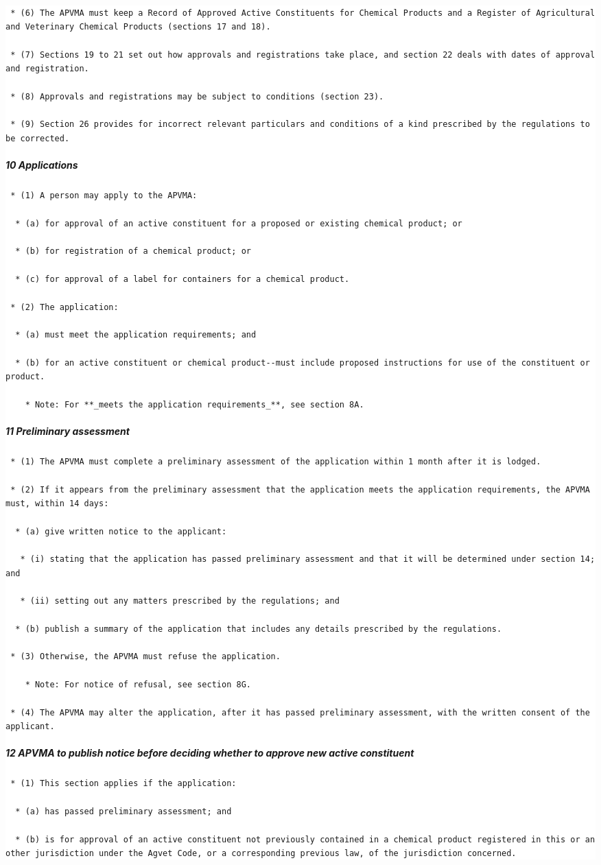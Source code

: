      * (6) The APVMA must keep a Record of Approved Active Constituents for Chemical Products and a Register of Agricultural and Veterinary Chemical Products (sections 17 and 18).

     * (7) Sections 19 to 21 set out how approvals and registrations take place, and section 22 deals with dates of approval and registration.

     * (8) Approvals and registrations may be subject to conditions (section 23).

     * (9) Section 26 provides for incorrect relevant particulars and conditions of a kind prescribed by the regulations to be corrected.

##### 10  Applications

     * (1) A person may apply to the APVMA:

      * (a) for approval of an active constituent for a proposed or existing chemical product; or

      * (b) for registration of a chemical product; or

      * (c) for approval of a label for containers for a chemical product.

     * (2) The application:

      * (a) must meet the application requirements; and

      * (b) for an active constituent or chemical product--must include proposed instructions for use of the constituent or product.

        * Note: For **_meets the application requirements_**, see section 8A.

##### 11  Preliminary assessment

     * (1) The APVMA must complete a preliminary assessment of the application within 1 month after it is lodged.

     * (2) If it appears from the preliminary assessment that the application meets the application requirements, the APVMA must, within 14 days:

      * (a) give written notice to the applicant:

       * (i) stating that the application has passed preliminary assessment and that it will be determined under section 14; and

       * (ii) setting out any matters prescribed by the regulations; and

      * (b) publish a summary of the application that includes any details prescribed by the regulations.

     * (3) Otherwise, the APVMA must refuse the application.

        * Note: For notice of refusal, see section 8G.

     * (4) The APVMA may alter the application, after it has passed preliminary assessment, with the written consent of the applicant.

##### 12  APVMA to publish notice before deciding whether to approve new active constituent

     * (1) This section applies if the application:

      * (a) has passed preliminary assessment; and

      * (b) is for approval of an active constituent not previously contained in a chemical product registered in this or another jurisdiction under the Agvet Code, or a corresponding previous law, of the jurisdiction concerned.
